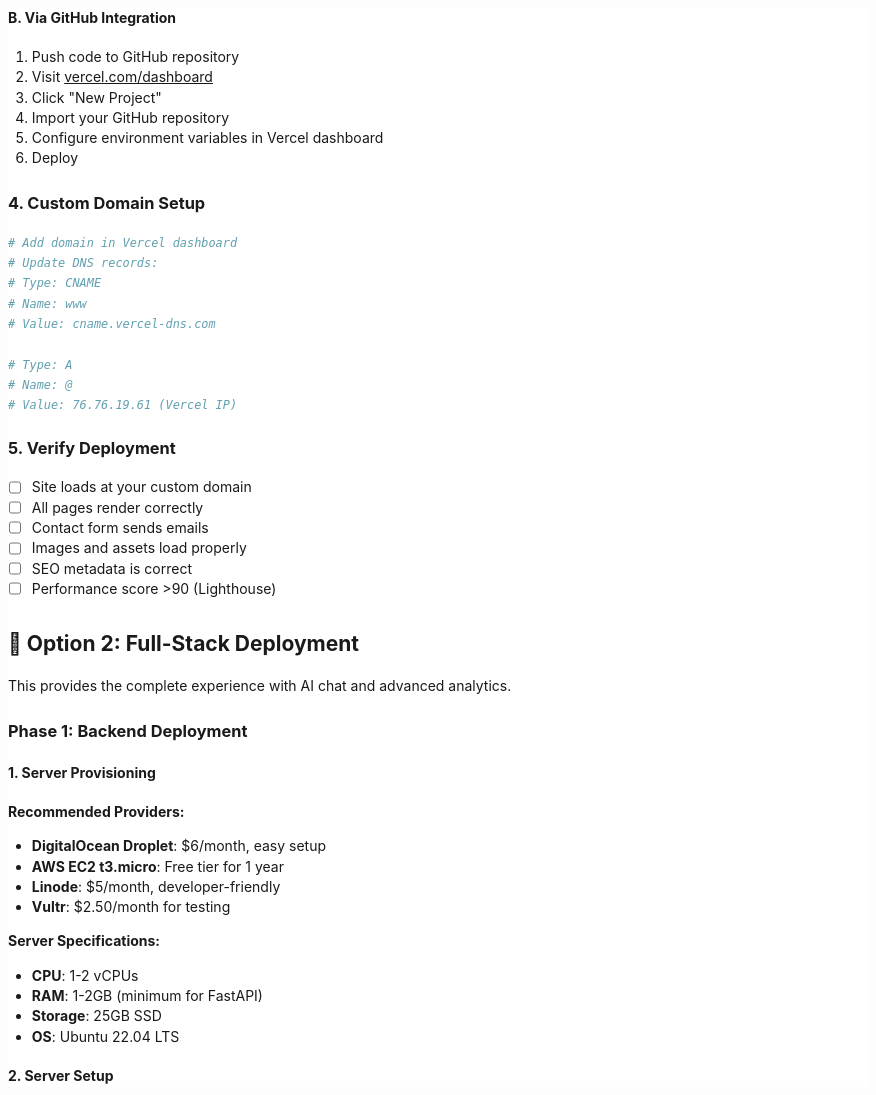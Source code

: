 #### B. Via GitHub Integration
1. Push code to GitHub repository
2. Visit [vercel.com/dashboard](https://vercel.com/dashboard)
3. Click "New Project"
4. Import your GitHub repository
5. Configure environment variables in Vercel dashboard
6. Deploy

### 4. Custom Domain Setup

```bash
# Add domain in Vercel dashboard
# Update DNS records:
# Type: CNAME
# Name: www
# Value: cname.vercel-dns.com

# Type: A
# Name: @
# Value: 76.76.19.61 (Vercel IP)
```

### 5. Verify Deployment

- [ ] Site loads at your custom domain
- [ ] All pages render correctly
- [ ] Contact form sends emails
- [ ] Images and assets load properly
- [ ] SEO metadata is correct
- [ ] Performance score >90 (Lighthouse)

## 🚀 Option 2: Full-Stack Deployment

This provides the complete experience with AI chat and advanced analytics.

### Phase 1: Backend Deployment

#### 1. Server Provisioning

**Recommended Providers:**
- **DigitalOcean Droplet**: $6/month, easy setup
- **AWS EC2 t3.micro**: Free tier for 1 year
- **Linode**: $5/month, developer-friendly
- **Vultr**: $2.50/month for testing

**Server Specifications:**
- **CPU**: 1-2 vCPUs
- **RAM**: 1-2GB (minimum for FastAPI)
- **Storage**: 25GB SSD
- **OS**: Ubuntu 22.04 LTS

#### 2. Server Setup
